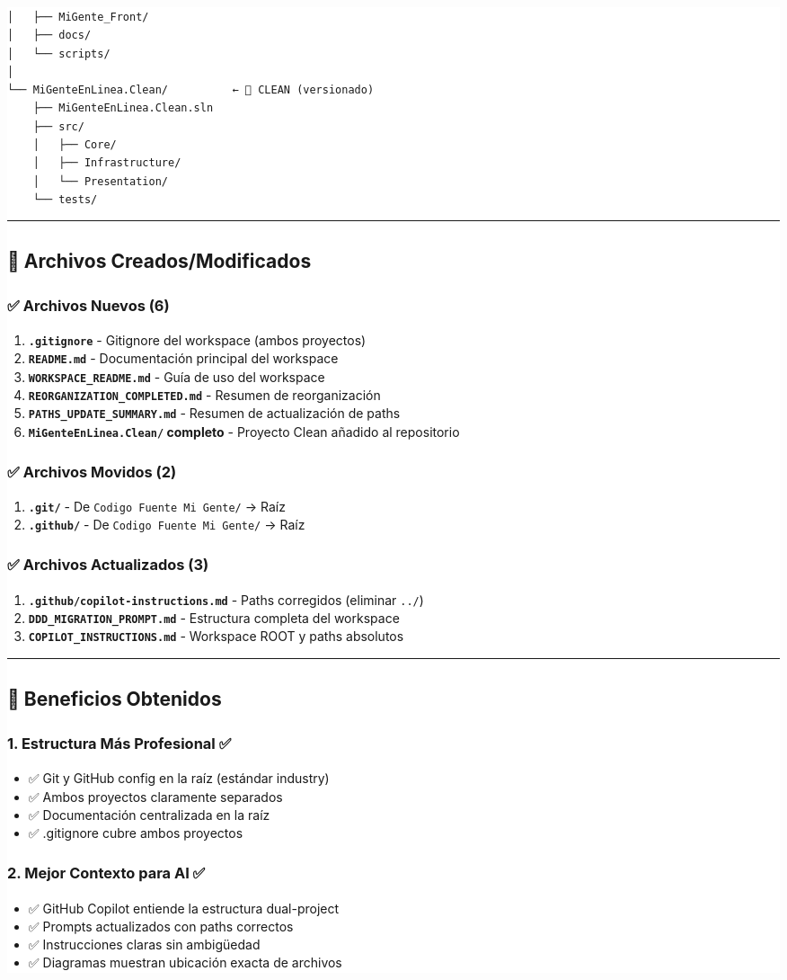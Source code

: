 ```
│   ├── MiGente_Front/
│   ├── docs/
│   └── scripts/
│
└── MiGenteEnLinea.Clean/          ← 🚀 CLEAN (versionado)
    ├── MiGenteEnLinea.Clean.sln
    ├── src/
    │   ├── Core/
    │   ├── Infrastructure/
    │   └── Presentation/
    └── tests/
```

---

## 📄 Archivos Creados/Modificados

### ✅ Archivos Nuevos (6)
1. **`.gitignore`** - Gitignore del workspace (ambos proyectos)
2. **`README.md`** - Documentación principal del workspace
3. **`WORKSPACE_README.md`** - Guía de uso del workspace
4. **`REORGANIZATION_COMPLETED.md`** - Resumen de reorganización
5. **`PATHS_UPDATE_SUMMARY.md`** - Resumen de actualización de paths
6. **`MiGenteEnLinea.Clean/` completo** - Proyecto Clean añadido al repositorio

### ✅ Archivos Movidos (2)
1. **`.git/`** - De `Codigo Fuente Mi Gente/` → Raíz
2. **`.github/`** - De `Codigo Fuente Mi Gente/` → Raíz

### ✅ Archivos Actualizados (3)
1. **`.github/copilot-instructions.md`** - Paths corregidos (eliminar `../`)
2. **`DDD_MIGRATION_PROMPT.md`** - Estructura completa del workspace
3. **`COPILOT_INSTRUCTIONS.md`** - Workspace ROOT y paths absolutos

---

## 🎯 Beneficios Obtenidos

### 1. Estructura Más Profesional ✅
- ✅ Git y GitHub config en la raíz (estándar industry)
- ✅ Ambos proyectos claramente separados
- ✅ Documentación centralizada en la raíz
- ✅ .gitignore cubre ambos proyectos

### 2. Mejor Contexto para AI ✅
- ✅ GitHub Copilot entiende la estructura dual-project
- ✅ Prompts actualizados con paths correctos
- ✅ Instrucciones claras sin ambigüedad
- ✅ Diagramas muestran ubicación exacta de archivos
